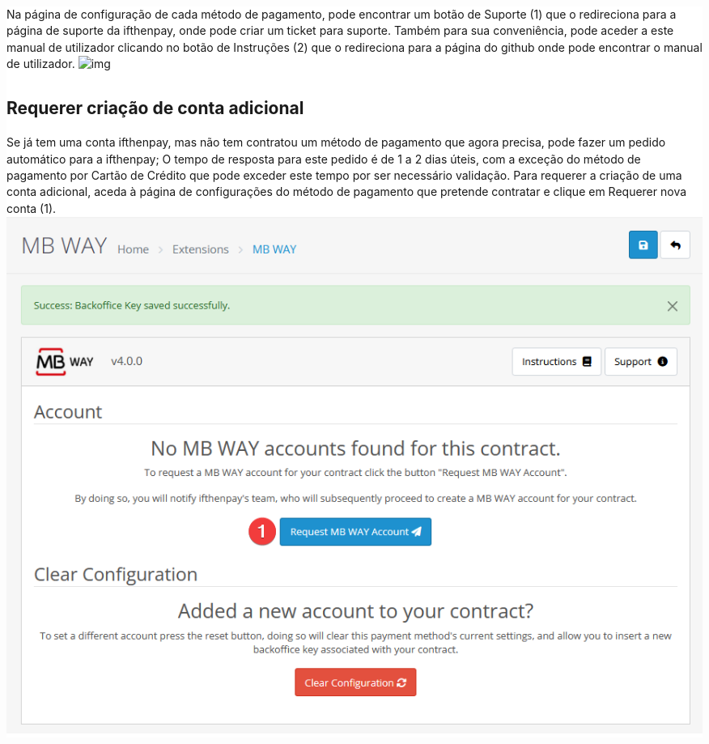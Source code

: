  Na página de configuração de cada método de pagamento, pode encontrar um botão de Suporte (1) que o redireciona para a página de suporte da ifthenpay, onde pode criar um ticket para suporte.
 Também para sua conveniência, pode aceder a este manual de utilizador clicando no botão de Instruções (2) que o redireciona para a página do github onde pode encontrar o manual de utilizador.
 ![img](https://github.com/josesoaresif/opencartReleaseTest/raw/assets/version4/assets/support.png)
</br>

 ## Requerer criação de conta adicional


Se já tem uma conta ifthenpay, mas não tem contratou um método de pagamento que agora precisa, pode fazer um pedido automático para a ifthenpay;
O tempo de resposta para este pedido é de 1 a 2 dias úteis, com a exceção do método de pagamento por Cartão de Crédito que pode exceder este tempo por ser necessário validação.
Para requerer a criação de uma conta adicional, aceda à página de configurações do método de pagamento que pretende contratar e clique em Requerer nova conta (1).
![img](https://github.com/josesoaresif/opencartReleaseTest/raw/assets/version4/assets/request_account.png)
</br>
